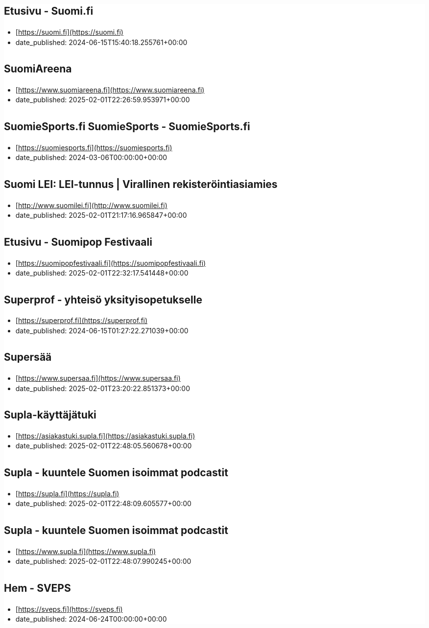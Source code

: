  ## Etusivu - Suomi.fi
 - [https://suomi.fi](https://suomi.fi)
 - date_published: 2024-06-15T15:40:18.255761+00:00

 ## SuomiAreena
 - [https://www.suomiareena.fi](https://www.suomiareena.fi)
 - date_published: 2025-02-01T22:26:59.953971+00:00

 ## SuomieSports.fi SuomieSports - SuomieSports.fi
 - [https://suomiesports.fi](https://suomiesports.fi)
 - date_published: 2024-03-06T00:00:00+00:00

 ## Suomi LEI: LEI-tunnus | Virallinen rekisteröintiasiamies
 - [http://www.suomilei.fi](http://www.suomilei.fi)
 - date_published: 2025-02-01T21:17:16.965847+00:00

 ## Etusivu - Suomipop Festivaali
 - [https://suomipopfestivaali.fi](https://suomipopfestivaali.fi)
 - date_published: 2025-02-01T22:32:17.541448+00:00

 ## Superprof - yhteisö yksityisopetukselle
 - [https://superprof.fi](https://superprof.fi)
 - date_published: 2024-06-15T01:27:22.271039+00:00

 ## Supersää
 - [https://www.supersaa.fi](https://www.supersaa.fi)
 - date_published: 2025-02-01T23:20:22.851373+00:00

 ## Supla-käyttäjätuki
 - [https://asiakastuki.supla.fi](https://asiakastuki.supla.fi)
 - date_published: 2025-02-01T22:48:05.560678+00:00

 ## Supla - kuuntele Suomen isoimmat podcastit
 - [https://supla.fi](https://supla.fi)
 - date_published: 2025-02-01T22:48:09.605577+00:00

 ## Supla - kuuntele Suomen isoimmat podcastit
 - [https://www.supla.fi](https://www.supla.fi)
 - date_published: 2025-02-01T22:48:07.990245+00:00

 ## Hem - SVEPS
 - [https://sveps.fi](https://sveps.fi)
 - date_published: 2024-06-24T00:00:00+00:00
